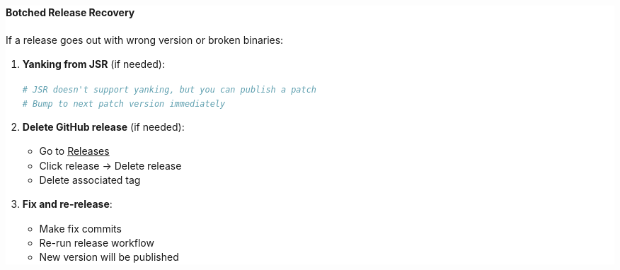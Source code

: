 #### Botched Release Recovery

If a release goes out with wrong version or broken binaries:

1. **Yanking from JSR** (if needed):
   ```bash
   # JSR doesn't support yanking, but you can publish a patch
   # Bump to next patch version immediately
   ```

2. **Delete GitHub release** (if needed):
   - Go to [Releases](../../releases)
   - Click release → Delete release
   - Delete associated tag

3. **Fix and re-release**:
   - Make fix commits
   - Re-run release workflow
   - New version will be published
